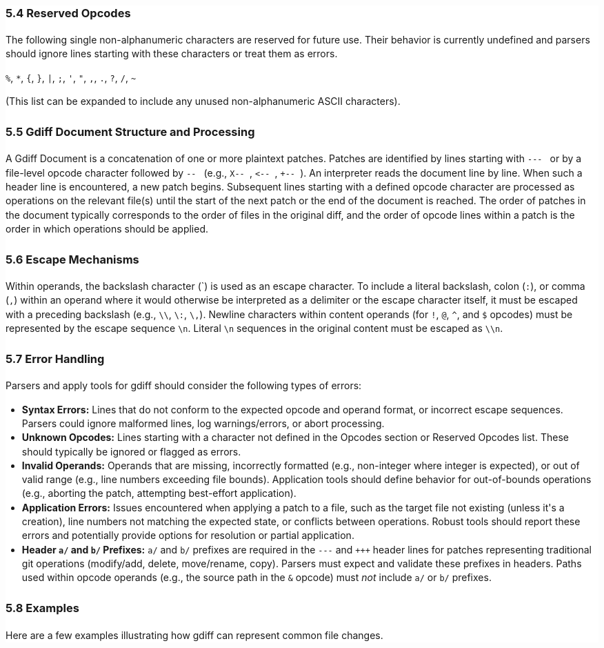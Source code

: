 ### 5.4 Reserved Opcodes
The following single non-alphanumeric characters are reserved for future use. Their behavior is currently undefined and parsers should ignore lines starting with these characters or treat them as errors.

`%`, `*`, `{`, `}`, `|`, `;`, `'`, `"`, `,`, `.`, `?`, `/`, `~`

(This list can be expanded to include any unused non-alphanumeric ASCII characters).

### 5.5 Gdiff Document Structure and Processing
A Gdiff Document is a concatenation of one or more plaintext patches. Patches are identified by lines starting with `--- ` or by a file-level opcode character followed by `-- ` (e.g., `X-- `, `<-- `, `+-- `). An interpreter reads the document line by line. When such a header line is encountered, a new patch begins. Subsequent lines starting with a defined opcode character are processed as operations on the relevant file(s) until the start of the next patch or the end of the document is reached. The order of patches in the document typically corresponds to the order of files in the original diff, and the order of opcode lines within a patch is the order in which operations should be applied.

### 5.6 Escape Mechanisms
Within operands, the backslash character (\`) is used as an escape character. To include a literal backslash, colon (`:`), or comma (`,`) within an operand where it would otherwise be interpreted as a delimiter or the escape character itself, it must be escaped with a preceding backslash (e.g., `\\`, `\:`, `\,`).
Newline characters within content operands (for `!`, `@`, `^`, and `$` opcodes) must be represented by the escape sequence `\n`. Literal `\n` sequences in the original content must be escaped as `\\n`.

### 5.7 Error Handling
Parsers and apply tools for gdiff should consider the following types of errors:
- **Syntax Errors:** Lines that do not conform to the expected opcode and operand format, or incorrect escape sequences. Parsers could ignore malformed lines, log warnings/errors, or abort processing.
- **Unknown Opcodes:** Lines starting with a character not defined in the Opcodes section or Reserved Opcodes list. These should typically be ignored or flagged as errors.
- **Invalid Operands:** Operands that are missing, incorrectly formatted (e.g., non-integer where integer is expected), or out of valid range (e.g., line numbers exceeding file bounds). Application tools should define behavior for out-of-bounds operations (e.g., aborting the patch, attempting best-effort application).
- **Application Errors:** Issues encountered when applying a patch to a file, such as the target file not existing (unless it's a creation), line numbers not matching the expected state, or conflicts between operations. Robust tools should report these errors and potentially provide options for resolution or partial application.
- **Header `a/` and `b/` Prefixes:** `a/` and `b/` prefixes are required in the `---` and `+++` header lines for patches representing traditional git operations (modify/add, delete, move/rename, copy). Parsers must expect and validate these prefixes in headers. Paths used within opcode operands (e.g., the source path in the `&` opcode) must *not* include `a/` or `b/` prefixes.

### 5.8 Examples

Here are a few examples illustrating how gdiff can represent common file changes.
